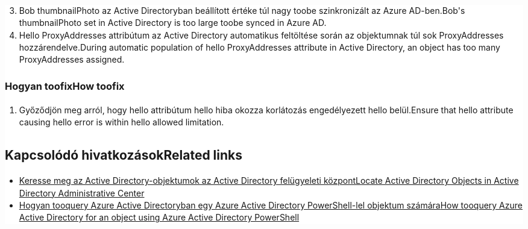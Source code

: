3. <span data-ttu-id="15164-303">Bob thumbnailPhoto az Active Directoryban beállított értéke túl nagy toobe szinkronizált az Azure AD-ben.</span><span class="sxs-lookup"><span data-stu-id="15164-303">Bob's thumbnailPhoto set in Active Directory is too large toobe synced in Azure AD.</span></span>
4. <span data-ttu-id="15164-304">Hello ProxyAddresses attribútum az Active Directory automatikus feltöltése során az objektumnak túl sok ProxyAddresses hozzárendelve.</span><span class="sxs-lookup"><span data-stu-id="15164-304">During automatic population of hello ProxyAddresses attribute in Active Directory, an object has too many ProxyAddresses assigned.</span></span>

### <a name="how-toofix"></a><span data-ttu-id="15164-305">Hogyan toofix</span><span class="sxs-lookup"><span data-stu-id="15164-305">How toofix</span></span>
1. <span data-ttu-id="15164-306">Győződjön meg arról, hogy hello attribútum hello hiba okozza korlátozás engedélyezett hello belül.</span><span class="sxs-lookup"><span data-stu-id="15164-306">Ensure that hello attribute causing hello error is within hello allowed limitation.</span></span>

## <a name="related-links"></a><span data-ttu-id="15164-307">Kapcsolódó hivatkozások</span><span class="sxs-lookup"><span data-stu-id="15164-307">Related links</span></span>
* [<span data-ttu-id="15164-308">Keresse meg az Active Directory-objektumok az Active Directory felügyeleti központ</span><span class="sxs-lookup"><span data-stu-id="15164-308">Locate Active Directory Objects in Active Directory Administrative Center</span></span>](https://technet.microsoft.com/library/dd560661.aspx)
* [<span data-ttu-id="15164-309">Hogyan tooquery Azure Active Directoryban egy Azure Active Directory PowerShell-lel objektum számára</span><span class="sxs-lookup"><span data-stu-id="15164-309">How tooquery Azure Active Directory for an object using Azure Active Directory PowerShell</span></span>](https://msdn.microsoft.com/library/azure/jj151815.aspx)
